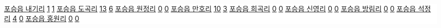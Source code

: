 
  <tr class="item">
    <td><a href="경기도평택시포승읍내기리">포승읍 내기리</a></td>
    <td><a href="경기도평택시포승읍내기리">1</a></td>
    <td><a href="경기도평택시포승읍내기리">1</a></td>
  </tr>
    

  <tr class="item">
    <td><a href="경기도평택시포승읍도곡리">포승읍 도곡리</a></td>
    <td><a href="경기도평택시포승읍도곡리">13</a></td>
    <td><a href="경기도평택시포승읍도곡리">6</a></td>
  </tr>
    

  <tr class="item">
    <td><a href="경기도평택시포승읍원정리">포승읍 원정리</a></td>
    <td><a href="경기도평택시포승읍원정리">0</a></td>
    <td><a href="경기도평택시포승읍원정리">0</a></td>
  </tr>
    

  <tr class="item">
    <td><a href="경기도평택시포승읍만호리">포승읍 만호리</a></td>
    <td><a href="경기도평택시포승읍만호리">10</a></td>
    <td><a href="경기도평택시포승읍만호리">3</a></td>
  </tr>
    

  <tr class="item">
    <td><a href="경기도평택시포승읍희곡리">포승읍 희곡리</a></td>
    <td><a href="경기도평택시포승읍희곡리">0</a></td>
    <td><a href="경기도평택시포승읍희곡리">0</a></td>
  </tr>
    

  <tr class="item">
    <td><a href="경기도평택시포승읍신영리">포승읍 신영리</a></td>
    <td><a href="경기도평택시포승읍신영리">0</a></td>
    <td><a href="경기도평택시포승읍신영리">0</a></td>
  </tr>
    

  <tr class="item">
    <td><a href="경기도평택시포승읍방림리">포승읍 방림리</a></td>
    <td><a href="경기도평택시포승읍방림리">0</a></td>
    <td><a href="경기도평택시포승읍방림리">0</a></td>
  </tr>
    

  <tr class="item">
    <td><a href="경기도평택시포승읍석정리">포승읍 석정리</a></td>
    <td><a href="경기도평택시포승읍석정리">4</a></td>
    <td><a href="경기도평택시포승읍석정리">0</a></td>
  </tr>
    

  <tr class="item">
    <td><a href="경기도평택시포승읍홍원리">포승읍 홍원리</a></td>
    <td><a href="경기도평택시포승읍홍원리">0</a></td>
    <td><a href="경기도평택시포승읍홍원리">0</a></td>
  </tr>
    